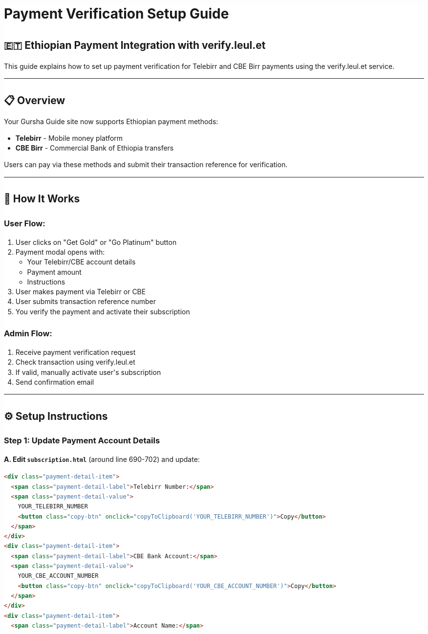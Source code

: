 # Payment Verification Setup Guide

## 🇪🇹 Ethiopian Payment Integration with verify.leul.et

This guide explains how to set up payment verification for Telebirr and CBE Birr payments using the verify.leul.et service.

---

## 📋 Overview

Your Gursha Guide site now supports Ethiopian payment methods:
- **Telebirr** - Mobile money platform
- **CBE Birr** - Commercial Bank of Ethiopia transfers

Users can pay via these methods and submit their transaction reference for verification.

---

## 🎯 How It Works

### User Flow:
1. User clicks on "Get Gold" or "Go Platinum" button
2. Payment modal opens with:
   - Your Telebirr/CBE account details
   - Payment amount
   - Instructions
3. User makes payment via Telebirr or CBE
4. User submits transaction reference number
5. You verify the payment and activate their subscription

### Admin Flow:
1. Receive payment verification request
2. Check transaction using verify.leul.et
3. If valid, manually activate user's subscription
4. Send confirmation email

---

## ⚙️ Setup Instructions

### Step 1: Update Payment Account Details

**A. Edit `subscription.html`** (around line 690-702) and update:

```html
<div class="payment-detail-item">
  <span class="payment-detail-label">Telebirr Number:</span>
  <span class="payment-detail-value">
    YOUR_TELEBIRR_NUMBER
    <button class="copy-btn" onclick="copyToClipboard('YOUR_TELEBIRR_NUMBER')">Copy</button>
  </span>
</div>
<div class="payment-detail-item">
  <span class="payment-detail-label">CBE Bank Account:</span>
  <span class="payment-detail-value">
    YOUR_CBE_ACCOUNT_NUMBER
    <button class="copy-btn" onclick="copyToClipboard('YOUR_CBE_ACCOUNT_NUMBER')">Copy</button>
  </span>
</div>
<div class="payment-detail-item">
  <span class="payment-detail-label">Account Name:</span>
```
